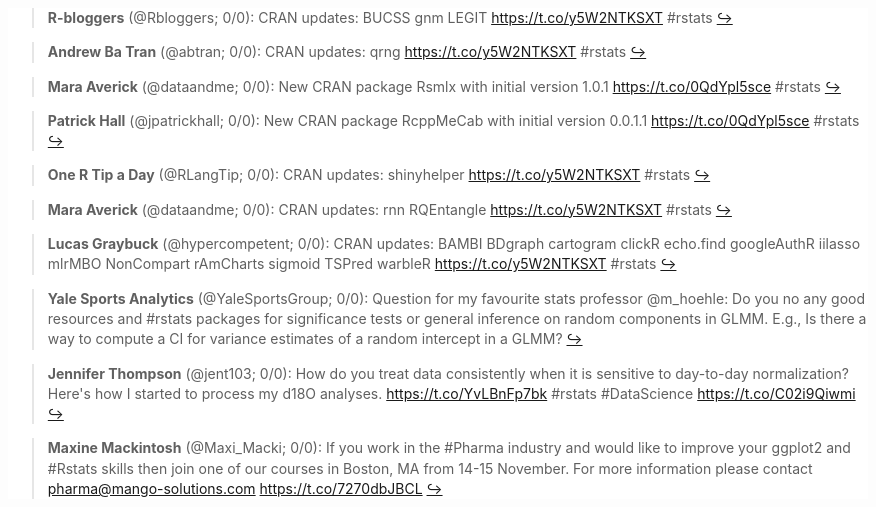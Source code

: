 


> **R-bloggers** (@Rbloggers; 0/0): CRAN updates: BUCSS gnm LEGIT https://t.co/y5W2NTKSXT #rstats  [&#8618;](https://twitter.com/dataandme/status/1009904342298779648)




> **Andrew Ba Tran** (@abtran; 0/0): CRAN updates: qrng https://t.co/y5W2NTKSXT #rstats  [&#8618;](https://twitter.com/dataandme/status/1009859042255175683)




> **Mara Averick** (@dataandme; 0/0): New CRAN package Rsmlx with initial version 1.0.1 https://t.co/0QdYpl5sce #rstats  [&#8618;](https://twitter.com/dataandme/status/1009859034034384896)




> **Patrick Hall** (@jpatrickhall; 0/0): New CRAN package RcppMeCab with initial version 0.0.1.1 https://t.co/0QdYpl5sce #rstats  [&#8618;](https://twitter.com/dataandme/status/1009859023854886913)




> **One R Tip a Day** (@RLangTip; 0/0): CRAN updates: shinyhelper https://t.co/y5W2NTKSXT #rstats  [&#8618;](https://twitter.com/dataandme/status/1009889218812960775)




> **Mara Averick** (@dataandme; 0/0): CRAN updates: rnn RQEntangle https://t.co/y5W2NTKSXT #rstats  [&#8618;](https://twitter.com/dataandme/status/1009874136271937538)




> **Lucas Graybuck** (@hypercompetent; 0/0): CRAN updates: BAMBI BDgraph cartogram clickR echo.find googleAuthR iilasso mlrMBO NonCompart rAmCharts sigmoid TSPred warbleR https://t.co/y5W2NTKSXT #rstats  [&#8618;](https://twitter.com/dataandme/status/1009844088575807488)




> **Yale Sports Analytics** (@YaleSportsGroup; 0/0): Question for my favourite stats professor @m_hoehle: Do you no any good resources and #rstats packages for significance tests or general inference on random components in GLMM. E.g., Is there a way to compute a CI for variance estimates of a random intercept in a GLMM?  [&#8618;](https://twitter.com/dataandme/status/1009900200595525632)




> **Jennifer Thompson** (@jent103; 0/0): How do you treat data consistently when it is sensitive to day-to-day normalization? Here's how I started to process my d18O analyses.
https://t.co/YvLBnFp7bk
#rstats #DataScience https://t.co/C02i9Qiwmi  [&#8618;](https://twitter.com/dataandme/status/1009899835846098944)




> **Maxine Mackintosh** (@Maxi_Macki; 0/0): If you work in the #Pharma industry and would like to improve your ggplot2 and #Rstats skills then join one of our courses in Boston, MA from 14-15 November. For more information please contact pharma@mango-solutions.com https://t.co/7270dbJBCL  [&#8618;](https://twitter.com/dataandme/status/1009888947663761412)


